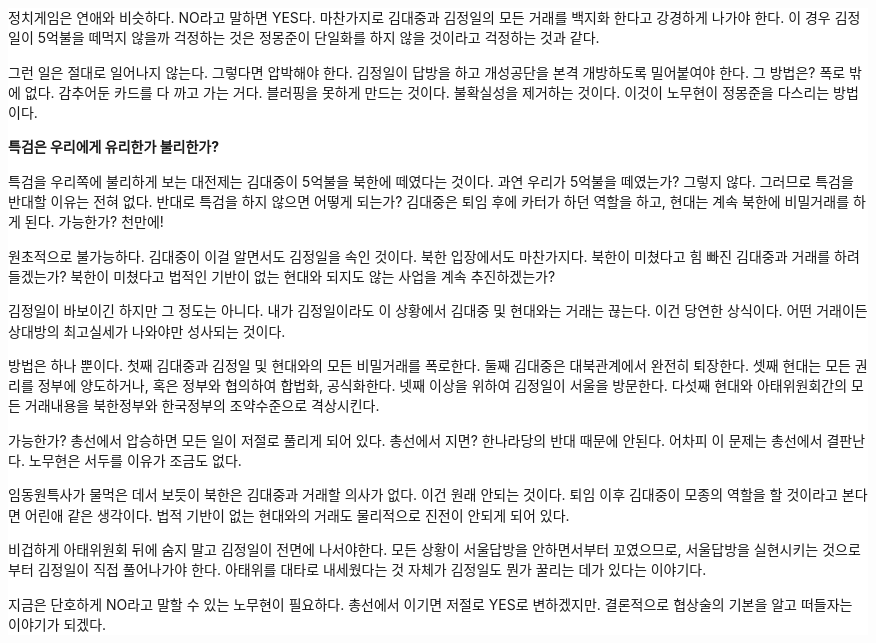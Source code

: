 정치게임은 연애와 비슷하다. NO라고 말하면 YES다. 마찬가지로 김대중과 김정일의 모든 거래를 백지화 한다고 강경하게 나가야 한다. 이 경우 김정일이 5억불을 떼먹지 않을까 걱정하는 것은 정몽준이 단일화를 하지 않을 것이라고 걱정하는 것과 같다. 

그런 일은 절대로 일어나지 않는다. 그렇다면 압박해야 한다. 김정일이 답방을 하고 개성공단을 본격 개방하도록 밀어붙여야 한다. 그 방법은? 폭로 밖에 없다. 감추어둔 카드를 다 까고 가는 거다. 블러핑을 못하게 만드는 것이다. 불확실성을 제거하는 것이다. 이것이 노무현이 정몽준을 다스리는 방법이다. 

**특검은 우리에게 유리한가 불리한가?**

특검을 우리쪽에 불리하게 보는 대전제는 김대중이 5억불을 북한에 떼였다는 것이다. 과연 우리가 5억불을 떼였는가? 그렇지 않다. 그러므로 특검을 반대할 이유는 전혀 없다. 반대로 특검을 하지 않으면 어떻게 되는가? 김대중은 퇴임 후에 카터가 하던 역할을 하고, 현대는 계속 북한에 비밀거래를 하게 된다. 가능한가? 천만에!

원초적으로 불가능하다. 김대중이 이걸 알면서도 김정일을 속인 것이다. 북한 입장에서도 마찬가지다. 북한이 미쳤다고 힘 빠진 김대중과 거래를 하려 들겠는가? 북한이 미쳤다고 법적인 기반이 없는 현대와 되지도 않는 사업을 계속 추진하겠는가?

김정일이 바보이긴 하지만 그 정도는 아니다. 내가 김정일이라도 이 상황에서 김대중 및 현대와는 거래는 끊는다. 이건 당연한 상식이다. 어떤 거래이든 상대방의 최고실세가 나와야만 성사되는 것이다. 

방법은 하나 뿐이다. 첫째 김대중과 김정일 및 현대와의 모든 비밀거래를 폭로한다. 둘째 김대중은 대북관계에서 완전히 퇴장한다. 셋째 현대는 모든 권리를 정부에 양도하거나, 혹은 정부와 협의하여 합법화, 공식화한다. 넷째 이상을 위하여 김정일이 서울을 방문한다. 다섯째 현대와 아태위원회간의 모든 거래내용을 북한정부와 한국정부의 조약수준으로 격상시킨다. 

가능한가? 총선에서 압승하면 모든 일이 저절로 풀리게 되어 있다. 총선에서 지면? 한나라당의 반대 때문에 안된다. 어차피 이 문제는 총선에서 결판난다. 노무현은 서두를 이유가 조금도 없다. 

임동원특사가 물먹은 데서 보듯이 북한은 김대중과 거래할 의사가 없다. 이건 원래 안되는 것이다. 퇴임 이후 김대중이 모종의 역할을 할 것이라고 본다면 어린애 같은 생각이다. 법적 기반이 없는 현대와의 거래도 물리적으로 진전이 안되게 되어 있다. 

비겁하게 아태위원회 뒤에 숨지 말고 김정일이 전면에 나서야한다. 모든 상황이 서울답방을 안하면서부터 꼬였으므로, 서울답방을 실현시키는 것으로부터 김정일이 직접 풀어나가야 한다. 아태위를 대타로 내세웠다는 것 자체가 김정일도 뭔가 꿀리는 데가 있다는 이야기다.

지금은 단호하게 NO라고 말할 수 있는 노무현이 필요하다. 총선에서 이기면 저절로 YES로 변하겠지만. 결론적으로 협상술의 기본을 알고 떠들자는 이야기가 되겠다.